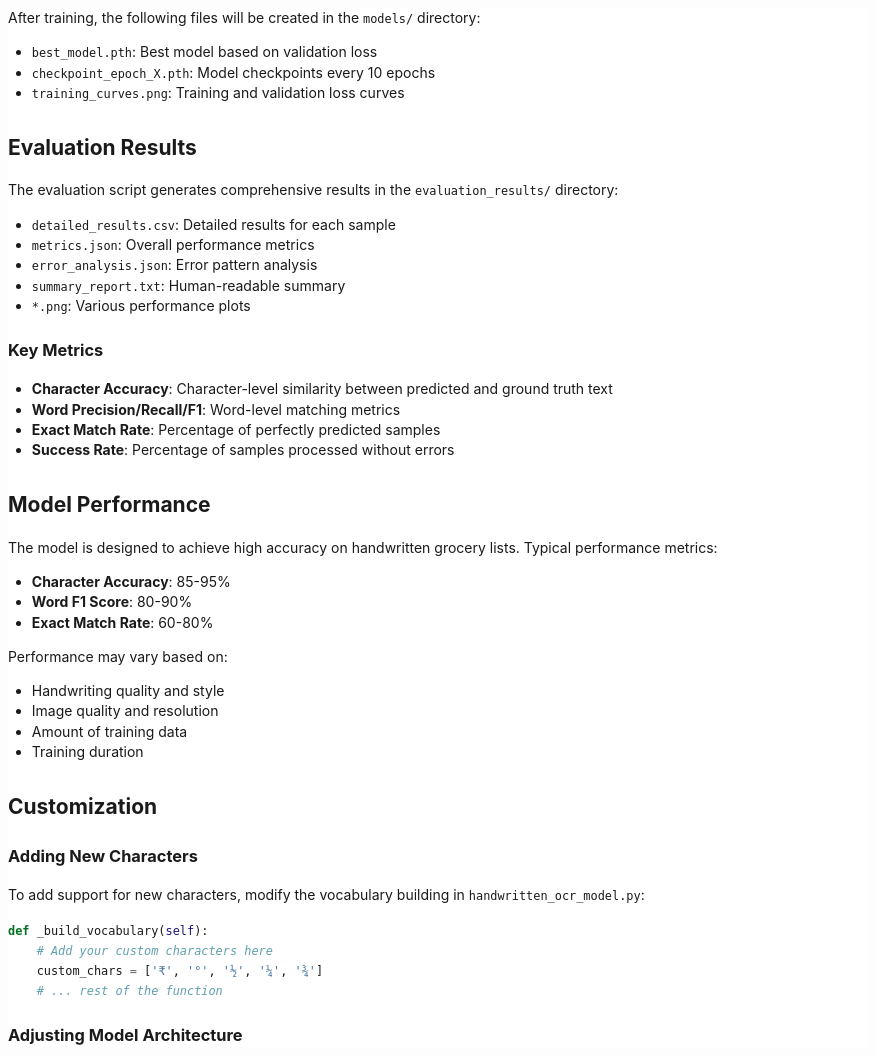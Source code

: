 After training, the following files will be created in the `models/` directory:

- `best_model.pth`: Best model based on validation loss
- `checkpoint_epoch_X.pth`: Model checkpoints every 10 epochs
- `training_curves.png`: Training and validation loss curves

## Evaluation Results

The evaluation script generates comprehensive results in the `evaluation_results/` directory:

- `detailed_results.csv`: Detailed results for each sample
- `metrics.json`: Overall performance metrics
- `error_analysis.json`: Error pattern analysis
- `summary_report.txt`: Human-readable summary
- `*.png`: Various performance plots

### Key Metrics

- **Character Accuracy**: Character-level similarity between predicted and ground truth text
- **Word Precision/Recall/F1**: Word-level matching metrics
- **Exact Match Rate**: Percentage of perfectly predicted samples
- **Success Rate**: Percentage of samples processed without errors

## Model Performance

The model is designed to achieve high accuracy on handwritten grocery lists. Typical performance metrics:

- **Character Accuracy**: 85-95%
- **Word F1 Score**: 80-90%
- **Exact Match Rate**: 60-80%

Performance may vary based on:
- Handwriting quality and style
- Image quality and resolution
- Amount of training data
- Training duration

## Customization

### Adding New Characters

To add support for new characters, modify the vocabulary building in `handwritten_ocr_model.py`:

```python
def _build_vocabulary(self):
    # Add your custom characters here
    custom_chars = ['₹', '°', '½', '¼', '¾']
    # ... rest of the function
```

### Adjusting Model Architecture
